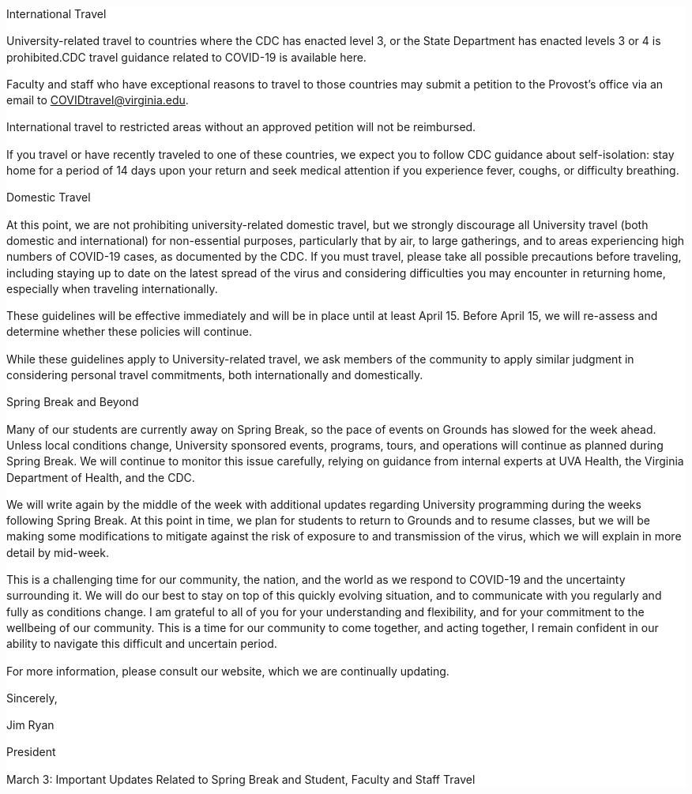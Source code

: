 International Travel

University-related travel to countries where the CDC has enacted level 3, or the State Department has enacted levels 3 or 4 is prohibited.CDC travel guidance related to COVID-19 is available here.

Faculty and staff who have exceptional reasons to travel to those countries may submit a petition to the Provost’s office via an email to COVIDtravel@virginia.edu.

International travel to restricted areas without an approved petition will not be reimbursed.

If you travel or have recently traveled to one of these countries, we expect you to follow CDC guidance about self-isolation: stay home for a period of 14 days upon your return and seek medical attention if you experience fever, coughs, or difficulty breathing.

Domestic Travel

At this point, we are not prohibiting university-related domestic travel, but we strongly discourage all University travel (both domestic and international) for non-essential purposes, particularly that by air, to large gatherings, and to areas experiencing high numbers of COVID-19 cases, as documented by the CDC. If you must travel, please take all possible precautions before traveling, including staying up to date on the latest spread of the virus and considering difficulties you may encounter in returning home, especially when traveling internationally.

These guidelines will be effective immediately and will be in place until at least April 15. Before April 15, we will re-assess and determine whether these policies will continue.

While these guidelines apply to University-related travel, we ask members of the community to apply similar judgment in considering personal travel commitments, both internationally and domestically.

Spring Break and Beyond

Many of our students are currently away on Spring Break, so the pace of events on Grounds has slowed for the week ahead. Unless local conditions change, University sponsored events, programs, tours, and operations will continue as planned during Spring Break. We will continue to monitor this issue carefully, relying on guidance from internal experts at UVA Health, the Virginia Department of Health, and the CDC.

We will write again by the middle of the week with additional updates regarding University programming during the weeks following Spring Break. At this point in time, we plan for students to return to Grounds and to resume classes, but we will be making some modifications to mitigate against the risk of exposure to and transmission of the virus, which we will explain in more detail by mid-week.

This is a challenging time for our community, the nation, and the world as we respond to COVID-19 and the uncertainty surrounding it. We will do our best to stay on top of this quickly evolving situation, and to communicate with you regularly and fully as conditions change. I am grateful to all of you for your understanding and flexibility, and for your commitment to the wellbeing of our community. This is a time for our community to come together, and acting together, I remain confident in our ability to navigate this difficult and uncertain period.

For more information, please consult our website, which we are continually updating.

Sincerely,

Jim Ryan

President

March 3: Important Updates Related to Spring Break and Student, Faculty and Staff Travel
